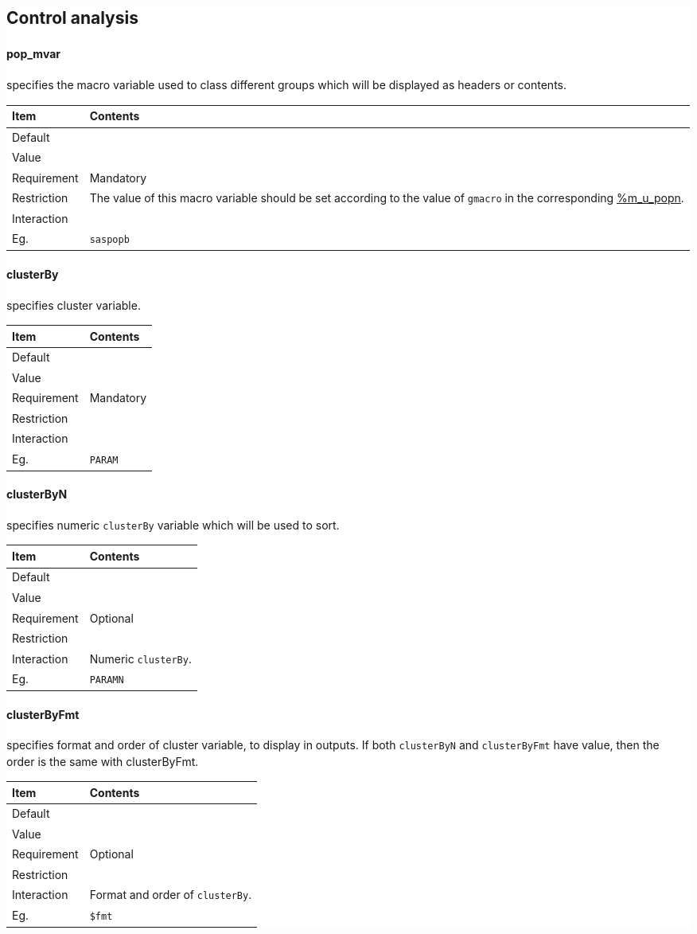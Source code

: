
## Control analysis

#### pop_mvar
specifies the macro variable used to class different groups which will be displayed as headers or contents.<br>

Item|Contents
:---|:---
Default|
Value|
Requirement|Mandatory
Restriction|The value of this macro variable should be set according to the value of `gmacro` in the corresponding [%m_u_popn](../../utility/m_u_popn/m_u_popn_descp.md).
Interaction|
Eg.|`saspopb`

#### clusterBy
specifies cluster variable.

Item|Contents
:---|:---
Default|
Value|
Requirement|Mandatory
Restriction|
Interaction|
Eg.|`PARAM`

#### clusterByN
specifies numeric `clusterBy` variable which will be used to sort.

Item|Contents
:---|:---
Default|
Value|
Requirement|Optional
Restriction|
Interaction|Numeric `clusterBy`.
Eg.|`PARAMN`

#### clusterByFmt
specifies format and order of cluster variable, to display in outputs. If both `clusterByN` and `clusterByFmt` have value, then the order is the same with clusterByFmt. 

Item|Contents
:---|:---
Default|
Value|
Requirement|Optional
Restriction|
Interaction|Format and order of `clusterBy`.
Eg.|`$fmt`
